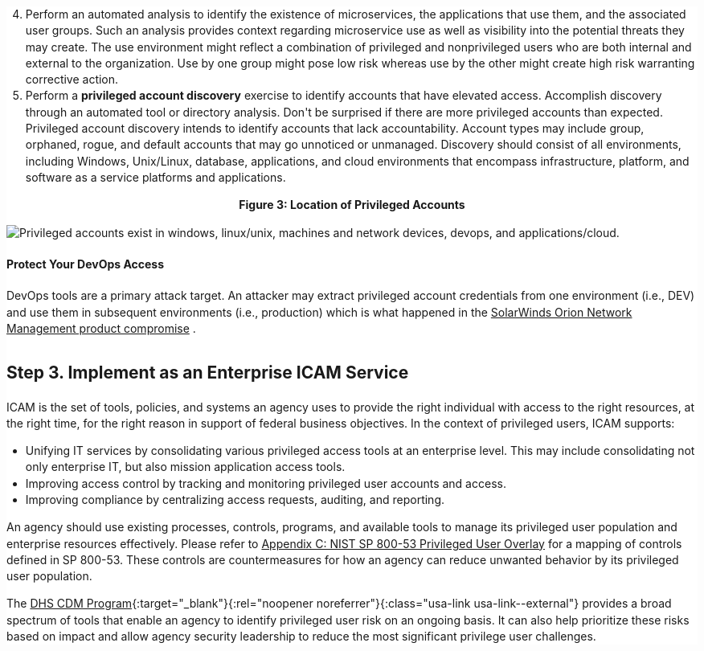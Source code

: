 4. Perform an automated analysis to identify the existence of microservices, the applications that use them, and the associated user groups. Such an analysis provides context regarding microservice use as well as visibility into the potential threats they may create. The use environment might reflect a combination of privileged and nonprivileged users who are both internal and external to the organization. Use by one group might pose low risk whereas use by the other might create high risk warranting corrective action.
5. Perform a **privileged account discovery** exercise to identify accounts that have elevated access. Accomplish discovery through an automated tool or directory analysis. Don't be surprised if there are more privileged accounts than expected. Privileged account discovery intends to identify accounts that lack accountability. Account types may include group, orphaned, rogue, and default accounts that may go unnoticed or unmanaged. Discovery should consist of all environments, including Windows, Unix/Linux, database, applications, and cloud environments that encompass infrastructure, platform, and software as a service platforms and applications.

<p align="center"><b>Figure 3: Location of Privileged Accounts</b></p>

<img src="{{site.baseurl}}/assets/playbooks/pam-identify.png" alt="Privileged accounts exist in windows, linux/unix, machines and network devices, devops, and applications/cloud." style="width:800px;" >

<div class="usa-alert usa-alert--info">
  <div class="usa-alert__body">
    <h4 class="usa-alert__heading">Protect Your DevOps Access</h4>
    <p class="usa-alert__text">
      DevOps tools are a primary attack target. An attacker may extract privileged account credentials from one environment (i.e., DEV) and use them in subsequent environments (i.e., production) which is what happened in the 
      <a class="usa-link usa-link--external" class="usa-link" href="https://www.cisa.gov/uscert/ncas/current-activity/2021/01/06/cisa-updates-emergency-directive-21-01-supplemental-guidance-and" target="_blank" rel="noopener noreferrer">SolarWinds Orion Network Management product compromise</a>
      .
    </p>
  </div>
</div>

## Step 3. Implement as an Enterprise ICAM Service

ICAM is the set of tools, policies, and systems an agency uses to provide the right individual with access to the right resources, at the right time, for the right reason in support of federal business objectives. In the context of privileged users, ICAM supports:

- Unifying IT services by consolidating various privileged access tools at an enterprise level. This may include consolidating not only enterprise IT, but also mission application access tools.
- Improving access control by tracking and monitoring privileged user accounts and access.
- Improving compliance by centralizing access requests, auditing, and reporting.

An agency should use existing processes, controls, programs, and available tools to manage its privileged user population and enterprise resources effectively. Please refer to [Appendix C: NIST SP 800-53 Privileged User Overlay](#appendix-c-nist-sp-800-53-privileged-user-overlay) for a mapping of controls defined in SP 800-53. These controls are countermeasures for how an agency can reduce unwanted behavior by its privileged user population.

The [DHS CDM Program](https://www.cisa.gov/cdm){:target="_blank"}{:rel="noopener noreferrer"}{:class="usa-link usa-link--external"} provides a broad spectrum of tools that enable an agency to identify privileged user risk on an ongoing basis. It can also help prioritize these risks based on impact and allow agency security leadership to reduce the most significant privilege user challenges.
